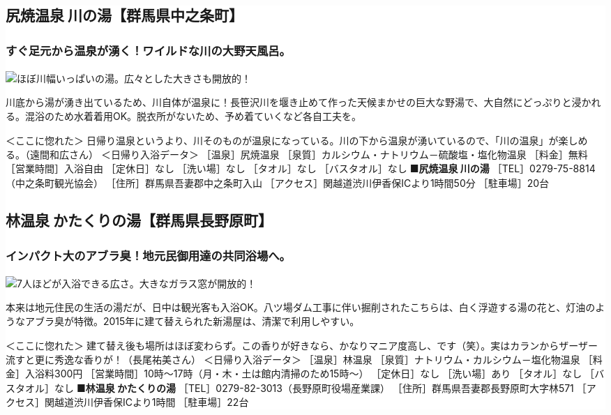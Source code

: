 ## 尻焼温泉 川の湯【群馬県中之条町】

### すぐ足元から温泉が湧く！ワイルドな川の大野天風呂。

![](https://www.jalan.net/news/img/2019/11/1911_kanto_2_069.jpg)ほぼ川幅いっぱいの湯。広々とした大きさも開放的！

川底から湯が湧き出ているため、川自体が温泉に！長笹沢川を堰き止めて作った天候まかせの巨大な野湯で、大自然にどっぷりと浸かれる。混浴のため水着着用OK。脱衣所がないため、予め着ていくなど各自工夫を。

＜ここに惚れた＞
日帰り温泉というより、川そのものが温泉になっている。川の下から温泉が湧いているので、「川の温泉」が楽しめる。（遠間和広さん）
＜日帰り入浴データ＞
［温泉］尻焼温泉
［泉質］カルシウム・ナトリウム－硫酸塩・塩化物温泉
［料金］無料
［営業時間］入浴自由
［定休日］なし
［洗い場］なし
［タオル］なし
［バスタオル］なし
**■尻焼温泉 川の湯**
［TEL］0279-75-8814（中之条町観光協会）
［住所］群馬県吾妻郡中之条町入山
［アクセス］関越道渋川伊香保ICより1時間50分
［駐車場］20台

## 林温泉 かたくりの湯【群馬県長野原町】

### インパクト大のアブラ臭！地元民御用達の共同浴場へ。

![](https://www.jalan.net/news/img/2019/11/1911_kanto_2_070.jpg)7人ほどが入浴できる広さ。大きなガラス窓が開放的！

本来は地元住民の生活の湯だが、日中は観光客も入浴OK。八ツ場ダム工事に伴い掘削されたこちらは、白く浮遊する湯の花と、灯油のようなアブラ臭が特徴。2015年に建て替えられた新湯屋は、清潔で利用しやすい。

＜ここに惚れた＞
建て替え後も場所はほぼ変わらず。この香りが好きなら、かなりマニア度高し、です（笑）。実はカランからザーザー流すと更に秀逸な香りが！（長尾祐美さん）
＜日帰り入浴データ＞
［温泉］林温泉
［泉質］ナトリウム・カルシウム－塩化物温泉
［料金］入浴料300円
［営業時間］10時～17時（月・木・土は館内清掃のため15時～）
［定休日］なし
［洗い場］あり
［タオル］なし
［バスタオル］なし
**■林温泉 かたくりの湯**
［TEL］0279-82-3013（長野原町役場産業課）
［住所］群馬県吾妻郡長野原町大字林571
［アクセス］関越道渋川伊香保ICより1時間
［駐車場］22台
